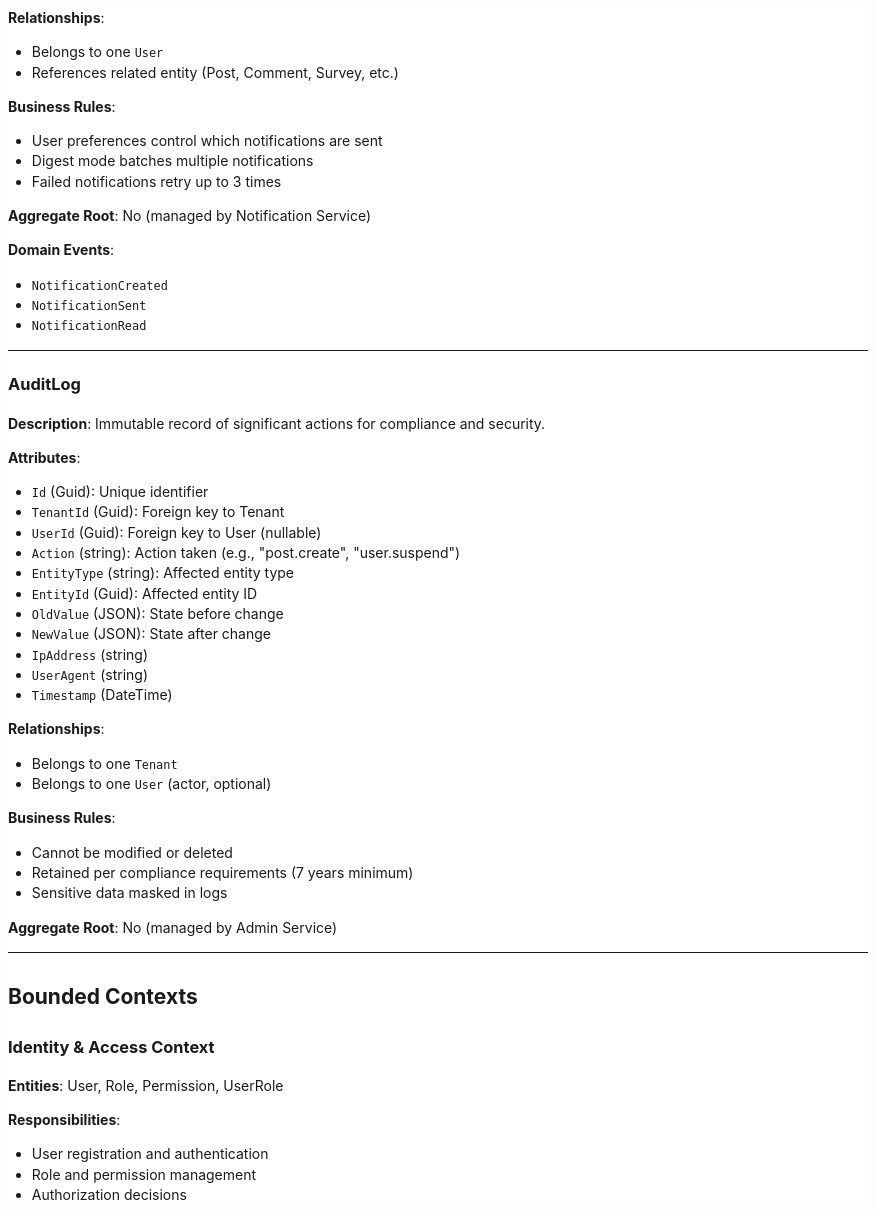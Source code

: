 **Relationships**:
- Belongs to one `User`
- References related entity (Post, Comment, Survey, etc.)

**Business Rules**:
- User preferences control which notifications are sent
- Digest mode batches multiple notifications
- Failed notifications retry up to 3 times

**Aggregate Root**: No (managed by Notification Service)

**Domain Events**:
- `NotificationCreated`
- `NotificationSent`
- `NotificationRead`

---

### AuditLog

**Description**: Immutable record of significant actions for compliance and security.

**Attributes**:
- `Id` (Guid): Unique identifier
- `TenantId` (Guid): Foreign key to Tenant
- `UserId` (Guid): Foreign key to User (nullable)
- `Action` (string): Action taken (e.g., "post.create", "user.suspend")
- `EntityType` (string): Affected entity type
- `EntityId` (Guid): Affected entity ID
- `OldValue` (JSON): State before change
- `NewValue` (JSON): State after change
- `IpAddress` (string)
- `UserAgent` (string)
- `Timestamp` (DateTime)

**Relationships**:
- Belongs to one `Tenant`
- Belongs to one `User` (actor, optional)

**Business Rules**:
- Cannot be modified or deleted
- Retained per compliance requirements (7 years minimum)
- Sensitive data masked in logs

**Aggregate Root**: No (managed by Admin Service)

---

## Bounded Contexts

### Identity & Access Context

**Entities**: User, Role, Permission, UserRole

**Responsibilities**:
- User registration and authentication
- Role and permission management
- Authorization decisions

